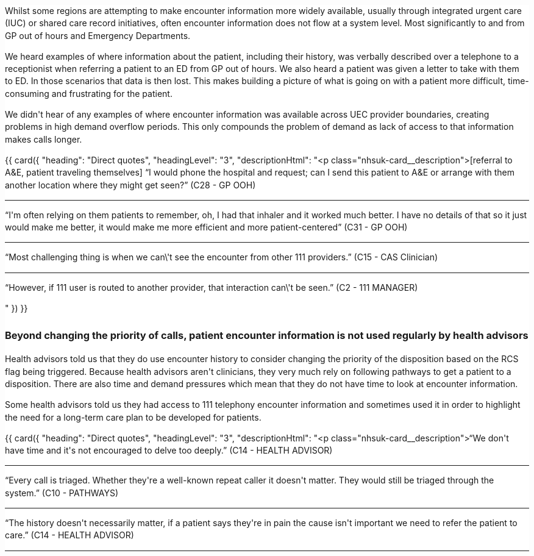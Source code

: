 Whilst some regions are attempting to make encounter information more
widely available, usually through integrated urgent care (IUC) or shared
care record initiatives, often encounter information does not flow at a
system level. Most significantly to and from GP out of hours and
Emergency Departments.

We heard examples of where information about the patient, including
their history, was verbally described over a telephone to a receptionist
when referring a patient to an ED from GP out of hours. We also heard a
patient was given a letter to take with them to ED. In those scenarios
that data is then lost. This makes building a picture of what is going
on with a patient more difficult, time-consuming and frustrating for the
patient.

We didn't hear of any examples of where encounter information was
available across UEC provider boundaries, creating problems in high
demand overflow periods. This only compounds the problem of demand as
lack of access to that information makes calls longer.


{{ card({
  "heading": "Direct quotes",
  "headingLevel": "3",
  "descriptionHtml": "<p class=\"nhsuk-card__description\">[referral to A&E, patient traveling themselves] “I would phone the hospital and request; can I send this patient to A&E or arrange with them another location where they might get seen?” (C28 - GP OOH)</p>
  <hr>
  <p class=\"nhsuk-card__description\">“I'm often relying on them patients to remember, oh, I had that inhaler and it worked much better. I have no details of that so it just would make me better, it would make me more efficient and more patient-centered” (C31 - GP OOH) </p>
  <hr>
  <p class=\"nhsuk-card__description\">“Most challenging thing is when we can\'t see the encounter from other 111 providers.” (C15 - CAS Clinician)</p>
  <hr>
  <p class=\"nhsuk-card__description\">“However, if 111 user is routed to another provider, that interaction can\'t be seen.” (C2 - 111 MANAGER)</p>
  "
}) }}

###  Beyond changing the priority of calls, patient encounter information is not used regularly by health advisors

Health advisors told us that they do use encounter history to consider
changing the priority of the disposition based on the RCS flag being
triggered. Because health advisors aren't clinicians, they very much
rely on following pathways to get a patient to a disposition. There are
also time and demand pressures which mean that they do not have time to
look at encounter information.

Some health advisors told us they had access to 111 telephony encounter
information and sometimes used it in order to highlight the need for a
long-term care plan to be developed for patients.

{{ card({
  "heading": "Direct quotes",
  "headingLevel": "3",
  "descriptionHtml": "<p class=\"nhsuk-card__description\">“We don't have time and it\'s not encouraged to delve too deeply.” (C14 - HEALTH ADVISOR)</p>
  <hr>
  <p class=\"nhsuk-card__description\">“Every call is triaged. Whether they're a well-known repeat caller it doesn't matter. They would still be triaged through the system.” (C10 - PATHWAYS)</p>
  <hr>
  <p class=\"nhsuk-card__description\">“The history doesn't necessarily matter, if a patient says they're in pain the cause isn't important we need to refer the patient to care.” (C14 - HEALTH ADVISOR)</p>
  <hr>